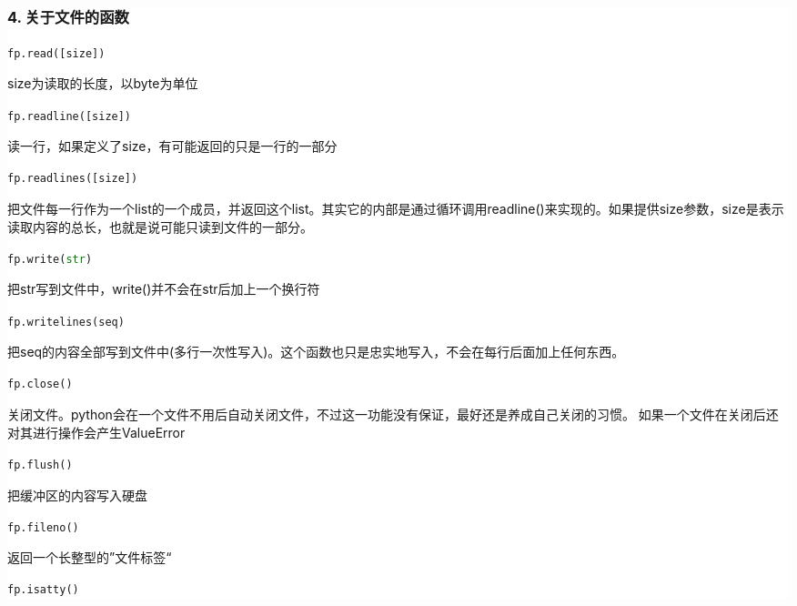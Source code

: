 ###  4. 关于文件的函数

```python
fp.read([size])   

```

size为读取的长度，以byte为单位

```python
fp.readline([size])  

```

读一行，如果定义了size，有可能返回的只是一行的一部分

```python
fp.readlines([size]) 

```

把文件每一行作为一个list的一个成员，并返回这个list。其实它的内部是通过循环调用readline()来实现的。如果提供size参数，size是表示读取内容的总长，也就是说可能只读到文件的一部分。

```python
fp.write(str)  

```

把str写到文件中，write()并不会在str后加上一个换行符

```python
fp.writelines(seq)  

```

把seq的内容全部写到文件中(多行一次性写入)。这个函数也只是忠实地写入，不会在每行后面加上任何东西。

```python
fp.close()  

```

关闭文件。python会在一个文件不用后自动关闭文件，不过这一功能没有保证，最好还是养成自己关闭的习惯。 如果一个文件在关闭后还对其进行操作会产生ValueError

```python
fp.flush()     

```

把缓冲区的内容写入硬盘

```python
fp.fileno()    

```

返回一个长整型的”文件标签“

```python
fp.isatty()      

```
